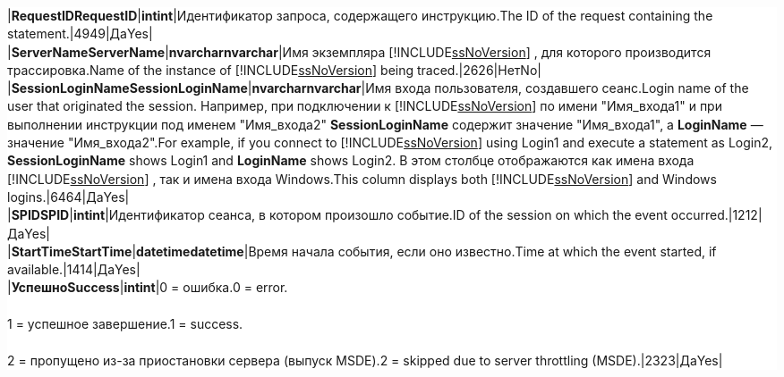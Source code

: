 |<span data-ttu-id="199b9-230">**RequestID**</span><span class="sxs-lookup"><span data-stu-id="199b9-230">**RequestID**</span></span>|<span data-ttu-id="199b9-231">**int**</span><span class="sxs-lookup"><span data-stu-id="199b9-231">**int**</span></span>|<span data-ttu-id="199b9-232">Идентификатор запроса, содержащего инструкцию.</span><span class="sxs-lookup"><span data-stu-id="199b9-232">The ID of the request containing the statement.</span></span>|<span data-ttu-id="199b9-233">49</span><span class="sxs-lookup"><span data-stu-id="199b9-233">49</span></span>|<span data-ttu-id="199b9-234">Да</span><span class="sxs-lookup"><span data-stu-id="199b9-234">Yes</span></span>|  
|<span data-ttu-id="199b9-235">**ServerName**</span><span class="sxs-lookup"><span data-stu-id="199b9-235">**ServerName**</span></span>|<span data-ttu-id="199b9-236">**nvarchar**</span><span class="sxs-lookup"><span data-stu-id="199b9-236">**nvarchar**</span></span>|<span data-ttu-id="199b9-237">Имя экземпляра [!INCLUDE[ssNoVersion](../../includes/ssnoversion-md.md)] , для которого производится трассировка.</span><span class="sxs-lookup"><span data-stu-id="199b9-237">Name of the instance of [!INCLUDE[ssNoVersion](../../includes/ssnoversion-md.md)] being traced.</span></span>|<span data-ttu-id="199b9-238">26</span><span class="sxs-lookup"><span data-stu-id="199b9-238">26</span></span>|<span data-ttu-id="199b9-239">Нет</span><span class="sxs-lookup"><span data-stu-id="199b9-239">No</span></span>|  
|<span data-ttu-id="199b9-240">**SessionLoginName**</span><span class="sxs-lookup"><span data-stu-id="199b9-240">**SessionLoginName**</span></span>|<span data-ttu-id="199b9-241">**nvarchar**</span><span class="sxs-lookup"><span data-stu-id="199b9-241">**nvarchar**</span></span>|<span data-ttu-id="199b9-242">Имя входа пользователя, создавшего сеанс.</span><span class="sxs-lookup"><span data-stu-id="199b9-242">Login name of the user that originated the session.</span></span> <span data-ttu-id="199b9-243">Например, при подключении к [!INCLUDE[ssNoVersion](../../includes/ssnoversion-md.md)] по имени "Имя_входа1" и при выполнении инструкции под именем "Имя_входа2" **SessionLoginName** содержит значение "Имя_входа1", а **LoginName** — значение "Имя_входа2".</span><span class="sxs-lookup"><span data-stu-id="199b9-243">For example, if you connect to [!INCLUDE[ssNoVersion](../../includes/ssnoversion-md.md)] using Login1 and execute a statement as Login2, **SessionLoginName** shows Login1 and **LoginName** shows Login2.</span></span> <span data-ttu-id="199b9-244">В этом столбце отображаются как имена входа [!INCLUDE[ssNoVersion](../../includes/ssnoversion-md.md)] , так и имена входа Windows.</span><span class="sxs-lookup"><span data-stu-id="199b9-244">This column displays both [!INCLUDE[ssNoVersion](../../includes/ssnoversion-md.md)] and Windows logins.</span></span>|<span data-ttu-id="199b9-245">64</span><span class="sxs-lookup"><span data-stu-id="199b9-245">64</span></span>|<span data-ttu-id="199b9-246">Да</span><span class="sxs-lookup"><span data-stu-id="199b9-246">Yes</span></span>|  
|<span data-ttu-id="199b9-247">**SPID**</span><span class="sxs-lookup"><span data-stu-id="199b9-247">**SPID**</span></span>|<span data-ttu-id="199b9-248">**int**</span><span class="sxs-lookup"><span data-stu-id="199b9-248">**int**</span></span>|<span data-ttu-id="199b9-249">Идентификатор сеанса, в котором произошло событие.</span><span class="sxs-lookup"><span data-stu-id="199b9-249">ID of the session on which the event occurred.</span></span>|<span data-ttu-id="199b9-250">12</span><span class="sxs-lookup"><span data-stu-id="199b9-250">12</span></span>|<span data-ttu-id="199b9-251">Да</span><span class="sxs-lookup"><span data-stu-id="199b9-251">Yes</span></span>|  
|<span data-ttu-id="199b9-252">**StartTime**</span><span class="sxs-lookup"><span data-stu-id="199b9-252">**StartTime**</span></span>|<span data-ttu-id="199b9-253">**datetime**</span><span class="sxs-lookup"><span data-stu-id="199b9-253">**datetime**</span></span>|<span data-ttu-id="199b9-254">Время начала события, если оно известно.</span><span class="sxs-lookup"><span data-stu-id="199b9-254">Time at which the event started, if available.</span></span>|<span data-ttu-id="199b9-255">14</span><span class="sxs-lookup"><span data-stu-id="199b9-255">14</span></span>|<span data-ttu-id="199b9-256">Да</span><span class="sxs-lookup"><span data-stu-id="199b9-256">Yes</span></span>|  
|<span data-ttu-id="199b9-257">**Успешно**</span><span class="sxs-lookup"><span data-stu-id="199b9-257">**Success**</span></span>|<span data-ttu-id="199b9-258">**int**</span><span class="sxs-lookup"><span data-stu-id="199b9-258">**int**</span></span>|<span data-ttu-id="199b9-259">0 = ошибка.</span><span class="sxs-lookup"><span data-stu-id="199b9-259">0 = error.</span></span><br /><br /> <span data-ttu-id="199b9-260">1 = успешное завершение.</span><span class="sxs-lookup"><span data-stu-id="199b9-260">1 = success.</span></span><br /><br /> <span data-ttu-id="199b9-261">2 = пропущено из-за приостановки сервера (выпуск MSDE).</span><span class="sxs-lookup"><span data-stu-id="199b9-261">2 = skipped due to server throttling (MSDE).</span></span>|<span data-ttu-id="199b9-262">23</span><span class="sxs-lookup"><span data-stu-id="199b9-262">23</span></span>|<span data-ttu-id="199b9-263">Да</span><span class="sxs-lookup"><span data-stu-id="199b9-263">Yes</span></span>|  